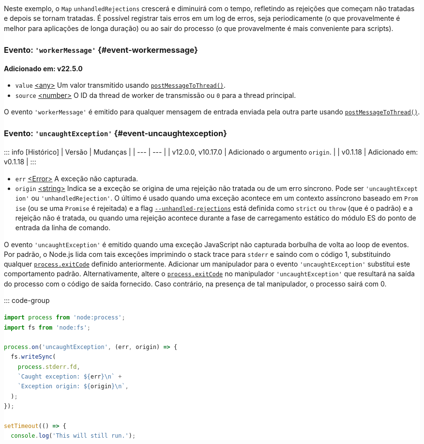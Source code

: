 Neste exemplo, o `Map` `unhandledRejections` crescerá e diminuirá com o tempo, refletindo as rejeições que começam não tratadas e depois se tornam tratadas. É possível registrar tais erros em um log de erros, seja periodicamente (o que provavelmente é melhor para aplicações de longa duração) ou ao sair do processo (o que provavelmente é mais conveniente para scripts).


### Evento: `'workerMessage'` {#event-workermessage}

**Adicionado em: v22.5.0**

- `value` [\<any\>](https://developer.mozilla.org/en-US/docs/Web/JavaScript/Data_structures#Data_types) Um valor transmitido usando [`postMessageToThread()`](/pt/nodejs/api/worker_threads#workerpostmessagetothreadthreadid-value-transferlist-timeout).
- `source` [\<number\>](https://developer.mozilla.org/en-US/docs/Web/JavaScript/Data_structures#Number_type) O ID da thread de worker de transmissão ou `0` para a thread principal.

O evento `'workerMessage'` é emitido para qualquer mensagem de entrada enviada pela outra parte usando [`postMessageToThread()`](/pt/nodejs/api/worker_threads#workerpostmessagetothreadthreadid-value-transferlist-timeout).

### Evento: `'uncaughtException'` {#event-uncaughtexception}


::: info [Histórico]
| Versão | Mudanças |
| --- | --- |
| v12.0.0, v10.17.0 | Adicionado o argumento `origin`. |
| v0.1.18 | Adicionado em: v0.1.18 |
:::

- `err` [\<Error\>](https://developer.mozilla.org/en-US/docs/Web/JavaScript/Reference/Global_Objects/Error) A exceção não capturada.
- `origin` [\<string\>](https://developer.mozilla.org/en-US/docs/Web/JavaScript/Data_structures#String_type) Indica se a exceção se origina de uma rejeição não tratada ou de um erro síncrono. Pode ser `'uncaughtException'` ou `'unhandledRejection'`. O último é usado quando uma exceção acontece em um contexto assíncrono baseado em `Promise` (ou se uma `Promise` é rejeitada) e a flag [`--unhandled-rejections`](/pt/nodejs/api/cli#--unhandled-rejectionsmode) está definida como `strict` ou `throw` (que é o padrão) e a rejeição não é tratada, ou quando uma rejeição acontece durante a fase de carregamento estático do módulo ES do ponto de entrada da linha de comando.

O evento `'uncaughtException'` é emitido quando uma exceção JavaScript não capturada borbulha de volta ao loop de eventos. Por padrão, o Node.js lida com tais exceções imprimindo o stack trace para `stderr` e saindo com o código 1, substituindo qualquer [`process.exitCode`](/pt/nodejs/api/process#processexitcode_1) definido anteriormente. Adicionar um manipulador para o evento `'uncaughtException'` substitui este comportamento padrão. Alternativamente, altere o [`process.exitCode`](/pt/nodejs/api/process#processexitcode_1) no manipulador `'uncaughtException'` que resultará na saída do processo com o código de saída fornecido. Caso contrário, na presença de tal manipulador, o processo sairá com 0.



::: code-group
```js [ESM]
import process from 'node:process';
import fs from 'node:fs';

process.on('uncaughtException', (err, origin) => {
  fs.writeSync(
    process.stderr.fd,
    `Caught exception: ${err}\n` +
    `Exception origin: ${origin}\n`,
  );
});

setTimeout(() => {
  console.log('This will still run.');
```